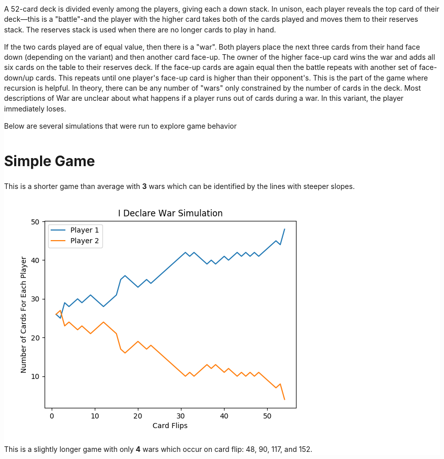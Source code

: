 
A 52-card deck is divided evenly among the players, giving each a down stack. In unison, each player reveals the top card of their deck—this is a "battle"-and the player with the higher card takes both of the cards played and moves them to their reserves stack. The reserves stack is used when there are no longer cards to play in hand.

If the two cards played are of equal value, then there is a "war". Both players place the next three cards from their hand face down (depending on the variant) and then another card face-up. The owner of the higher face-up card wins the war and adds all six cards on the table to their reserves deck. If the face-up cards are again equal then the battle repeats with another set of face-down/up cards. This repeats until one player's face-up card is higher than their opponent's. This is the part of the game where recursion is helpful. In theory, there can be any number of "wars" only constrained by the number of cards in the deck. Most descriptions of War are unclear about what happens if a player runs out of cards during a war. In this variant, the player immediately loses.

Below are several simulations that were run to explore game behavior

# Simple Game

This is a shorter game than average with **3** wars which can be identified by the lines with steeper slopes.
![War Simulation -  3 Wars](img_war/idw_simulation_2.png)

This is a slightly longer game with only **4** wars which occur on card flip: 48, 90, 117, and 152.